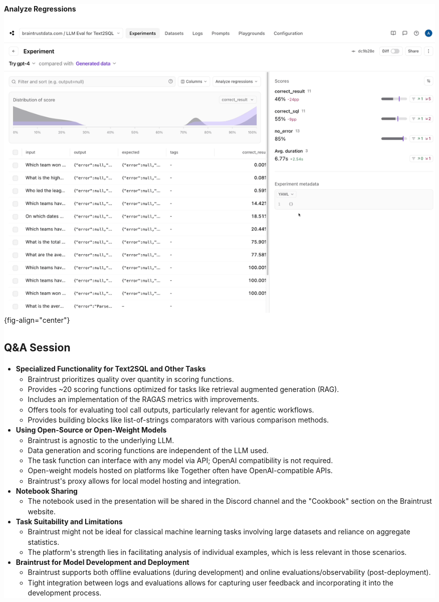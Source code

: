 

#### Analyze Regressions

![diff](./images/analyze-regressions.gif){fig-align="center"}





## Q&A Session

* **Specialized Functionality for Text2SQL and Other Tasks**
  * Braintrust prioritizes quality over quantity in scoring functions.
  * Provides ~20 scoring functions optimized for tasks like retrieval augmented generation (RAG).
  * Includes an implementation of the RAGAS metrics with improvements.
  * Offers tools for evaluating tool call outputs, particularly relevant for agentic workflows.
  * Provides building blocks like list-of-strings comparators with various comparison methods.
* **Using Open-Source or Open-Weight Models**
  * Braintrust is agnostic to the underlying LLM.
  * Data generation and scoring functions are independent of the LLM used.
  * The task function can interface with any model via API; OpenAI compatibility is not required.
  * Open-weight models hosted on platforms like Together often have OpenAI-compatible APIs.
  * Braintrust's proxy allows for local model hosting and integration.
* **Notebook Sharing**
  * The notebook used in the presentation will be shared in the Discord channel and the "Cookbook" section on the Braintrust website. 
* **Task Suitability and Limitations**
  * Braintrust might not be ideal for classical machine learning tasks involving large datasets and reliance on aggregate statistics.
  * The platform's strength lies in facilitating analysis of individual examples, which is less relevant in those scenarios.
* **Braintrust for Model Development and Deployment**
  * Braintrust supports both offline evaluations (during development) and online evaluations/observability (post-deployment).
  * Tight integration between logs and evaluations allows for capturing user feedback and incorporating it into the development process.